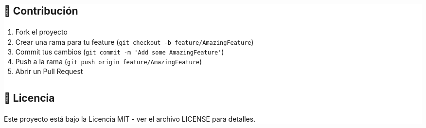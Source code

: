## 🤝 Contribución

1. Fork el proyecto
2. Crear una rama para tu feature (`git checkout -b feature/AmazingFeature`)
3. Commit tus cambios (`git commit -m 'Add some AmazingFeature'`)
4. Push a la rama (`git push origin feature/AmazingFeature`)
5. Abrir un Pull Request

## 📄 Licencia

Este proyecto está bajo la Licencia MIT - ver el archivo LICENSE para detalles.
